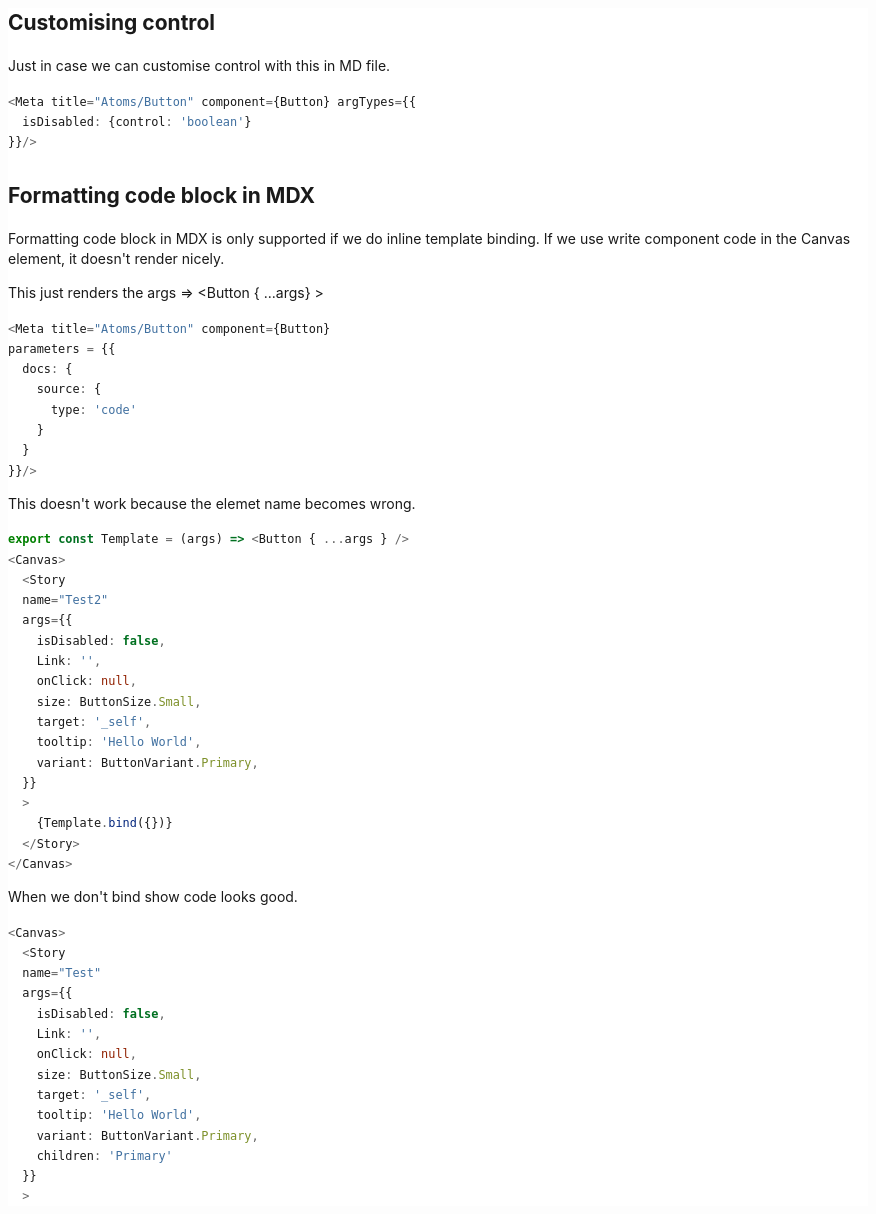 ## Customising control

Just in case we can customise control with this in MD file.

```typescript
<Meta title="Atoms/Button" component={Button} argTypes={{
  isDisabled: {control: 'boolean'}
}}/>
```

## Formatting code block in MDX

Formatting code block in MDX is only supported if we do inline template binding. If we use write component code in the Canvas element, it doesn't render nicely.

This just renders the args => <Button { ...args} >

```typescript
<Meta title="Atoms/Button" component={Button} 
parameters = {{
  docs: {
    source: {
      type: 'code'
    }
  }
}}/>
```

This doesn't work because the elemet name becomes wrong.

```typescript
export const Template = (args) => <Button { ...args } />
<Canvas>
  <Story 
  name="Test2"
  args={{
    isDisabled: false,
    Link: '',
    onClick: null,
    size: ButtonSize.Small,
    target: '_self',
    tooltip: 'Hello World',
    variant: ButtonVariant.Primary,
  }}
  > 
    {Template.bind({})} 
  </Story>
</Canvas>
```

When we don't bind show code looks good.

```typescript
<Canvas>
  <Story 
  name="Test"
  args={{
    isDisabled: false,
    Link: '',
    onClick: null,
    size: ButtonSize.Small,
    target: '_self',
    tooltip: 'Hello World',
    variant: ButtonVariant.Primary,
    children: 'Primary'
  }}
  > 
```